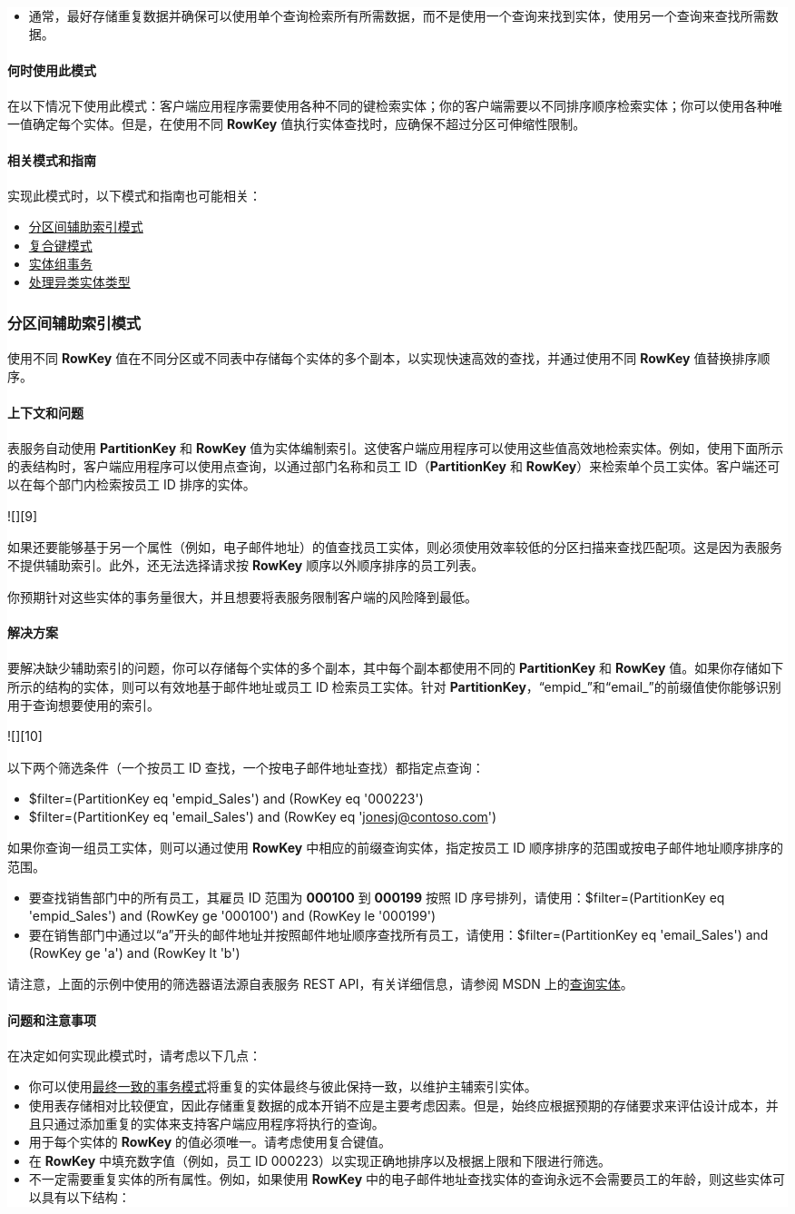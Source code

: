 -	通常，最好存储重复数据并确保可以使用单个查询检索所有所需数据，而不是使用一个查询来找到实体，使用另一个查询来查找所需数据。  

#### 何时使用此模式  

在以下情况下使用此模式：客户端应用程序需要使用各种不同的键检索实体；你的客户端需要以不同排序顺序检索实体；你可以使用各种唯一值确定每个实体。但是，在使用不同 **RowKey** 值执行实体查找时，应确保不超过分区可伸缩性限制。

#### 相关模式和指南  

实现此模式时，以下模式和指南也可能相关：

-	[分区间辅助索引模式](#inter-partition-secondary-index-pattern)
-	[复合键模式](#compound-key-pattern)
-	[实体组事务](#entity-group-transactions)
-	[处理异类实体类型](#working-with-heterogeneous-entity-types)

### 分区间辅助索引模式
使用不同 **RowKey** 值在不同分区或不同表中存储每个实体的多个副本，以实现快速高效的查找，并通过使用不同 **RowKey** 值替换排序顺序。

#### 上下文和问题
表服务自动使用 **PartitionKey** 和 **RowKey** 值为实体编制索引。这使客户端应用程序可以使用这些值高效地检索实体。例如，使用下面所示的表结构时，客户端应用程序可以使用点查询，以通过部门名称和员工 ID（**PartitionKey** 和 **RowKey**）来检索单个员工实体。客户端还可以在每个部门内检索按员工 ID 排序的实体。

![][9]

如果还要能够基于另一个属性（例如，电子邮件地址）的值查找员工实体，则必须使用效率较低的分区扫描来查找匹配项。这是因为表服务不提供辅助索引。此外，还无法选择请求按 **RowKey** 顺序以外顺序排序的员工列表。

你预期针对这些实体的事务量很大，并且想要将表服务限制客户端的风险降到最低。

#### 解决方案  
要解决缺少辅助索引的问题，你可以存储每个实体的多个副本，其中每个副本都使用不同的 **PartitionKey** 和 **RowKey** 值。如果你存储如下所示的结构的实体，则可以有效地基于邮件地址或员工 ID 检索员工实体。针对 **PartitionKey**，“empid_”和“email_”的前缀值使你能够识别用于查询想要使用的索引。

![][10]

以下两个筛选条件（一个按员工 ID 查找，一个按电子邮件地址查找）都指定点查询：

-	$filter=(PartitionKey eq 'empid_Sales') and (RowKey eq '000223')
-	$filter=(PartitionKey eq 'email_Sales') and (RowKey eq 'jonesj@contoso.com')  

如果你查询一组员工实体，则可以通过使用 **RowKey** 中相应的前缀查询实体，指定按员工 ID 顺序排序的范围或按电子邮件地址顺序排序的范围。

-	要查找销售部门中的所有员工，其雇员 ID 范围为 **000100** 到 **000199** 按照 ID 序号排列，请使用：$filter=(PartitionKey eq 'empid_Sales') and (RowKey ge '000100') and (RowKey le '000199')  
-	要在销售部门中通过以“a”开头的邮件地址并按照邮件地址顺序查找所有员工，请使用：$filter=(PartitionKey eq 'email_Sales') and (RowKey ge 'a') and (RowKey lt 'b')  

请注意，上面的示例中使用的筛选器语法源自表服务 REST API，有关详细信息，请参阅 MSDN 上的[查询实体](http://msdn.microsoft.com/zh-cn/library/azure/dd179421.aspx)。

#### 问题和注意事项  
在决定如何实现此模式时，请考虑以下几点：

-	你可以使用[最终一致的事务模式](#eventually-consistent-transactions-pattern)将重复的实体最终与彼此保持一致，以维护主辅索引实体。  
-	使用表存储相对比较便宜，因此存储重复数据的成本开销不应是主要考虑因素。但是，始终应根据预期的存储要求来评估设计成本，并且只通过添加重复的实体来支持客户端应用程序将执行的查询。  
-	用于每个实体的 **RowKey** 的值必须唯一。请考虑使用复合键值。  
-	在 **RowKey** 中填充数字值（例如，员工 ID 000223）以实现正确地排序以及根据上限和下限进行筛选。  
-	不一定需要重复实体的所有属性。例如，如果使用 **RowKey** 中的电子邮件地址查找实体的查询永远不会需要员工的年龄，则这些实体可以具有以下结构：
